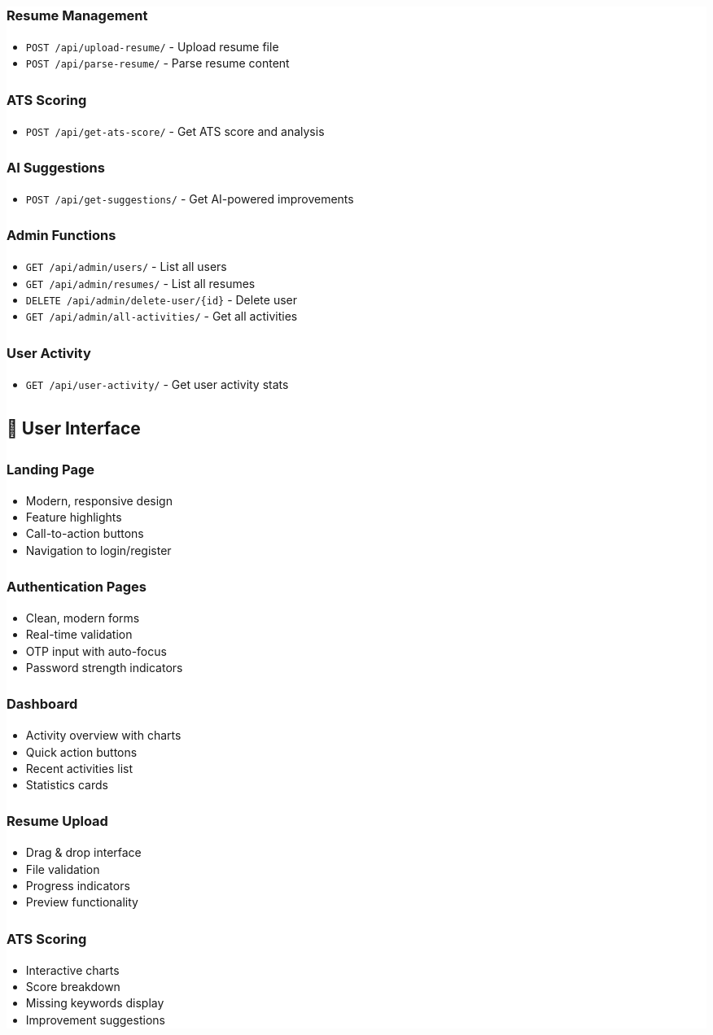 ### Resume Management
- `POST /api/upload-resume/` - Upload resume file
- `POST /api/parse-resume/` - Parse resume content

### ATS Scoring
- `POST /api/get-ats-score/` - Get ATS score and analysis

### AI Suggestions
- `POST /api/get-suggestions/` - Get AI-powered improvements

### Admin Functions
- `GET /api/admin/users/` - List all users
- `GET /api/admin/resumes/` - List all resumes
- `DELETE /api/admin/delete-user/{id}` - Delete user
- `GET /api/admin/all-activities/` - Get all activities

### User Activity
- `GET /api/user-activity/` - Get user activity stats

## 🎨 User Interface

### Landing Page
- Modern, responsive design
- Feature highlights
- Call-to-action buttons
- Navigation to login/register

### Authentication Pages
- Clean, modern forms
- Real-time validation
- OTP input with auto-focus
- Password strength indicators

### Dashboard
- Activity overview with charts
- Quick action buttons
- Recent activities list
- Statistics cards

### Resume Upload
- Drag & drop interface
- File validation
- Progress indicators
- Preview functionality

### ATS Scoring
- Interactive charts
- Score breakdown
- Missing keywords display
- Improvement suggestions
